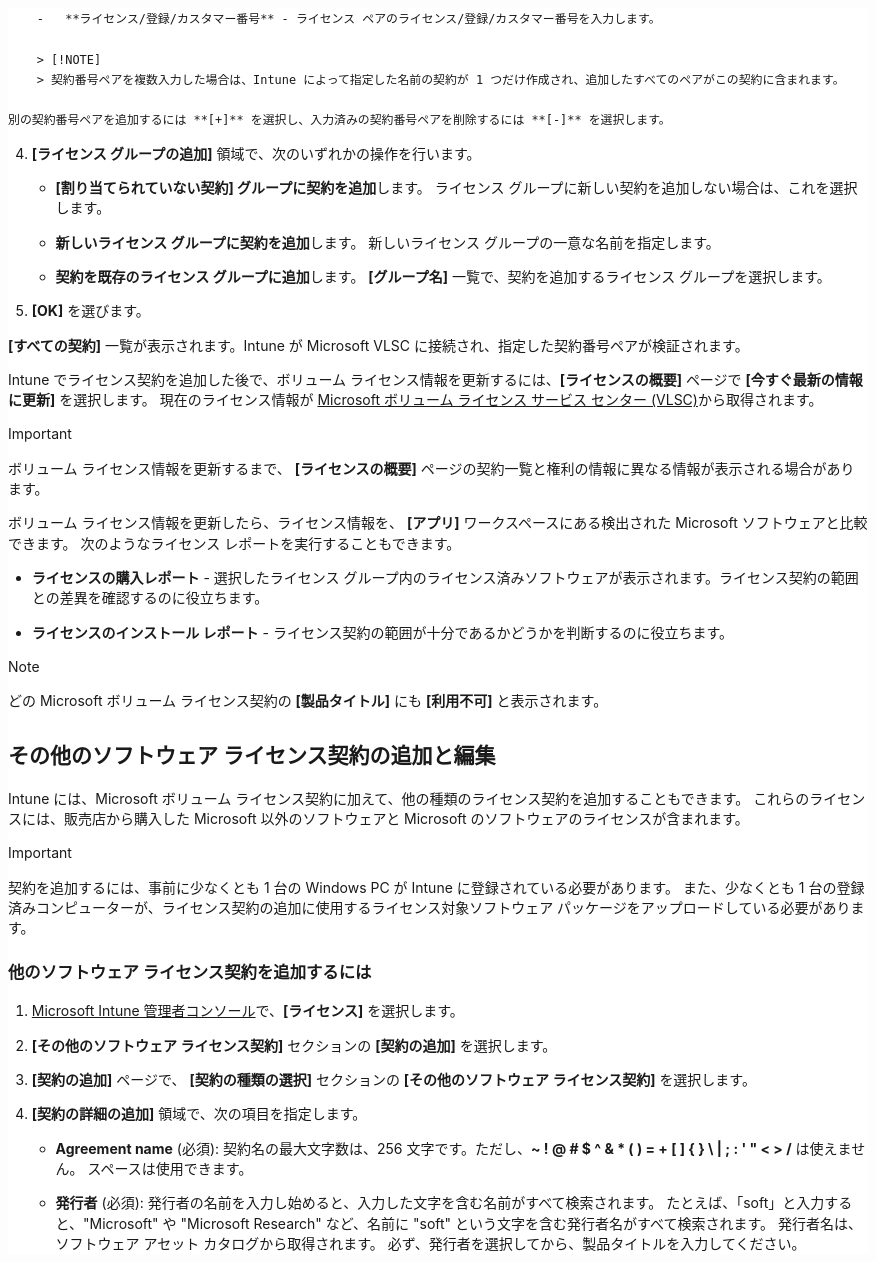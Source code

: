         -   **ライセンス/登録/カスタマー番号** - ライセンス ペアのライセンス/登録/カスタマー番号を入力します。

        > [!NOTE]
        > 契約番号ペアを複数入力した場合は、Intune によって指定した名前の契約が 1 つだけ作成され、追加したすべてのペアがこの契約に含まれます。

    別の契約番号ペアを追加するには **[+]** を選択し、入力済みの契約番号ペアを削除するには **[-]** を選択します。

4.  **[ライセンス グループの追加]** 領域で、次のいずれかの操作を行います。

    -   **[割り当てられていない契約] グループに契約を追加**します。 ライセンス グループに新しい契約を追加しない場合は、これを選択します。

    -   **新しいライセンス グループに契約を追加**します。 新しいライセンス グループの一意な名前を指定します。

    -   **契約を既存のライセンス グループに追加**します。 **[グループ名]** 一覧で、契約を追加するライセンス グループを選択します。

5.  **[OK]** を選びます。

**[すべての契約]** 一覧が表示されます。Intune が Microsoft VLSC に接続され、指定した契約番号ペアが検証されます。

Intune でライセンス契約を追加した後で、ボリューム ライセンス情報を更新するには、**[ライセンスの概要]** ページで **[今すぐ最新の情報に更新]** を選択します。 現在のライセンス情報が [Microsoft ボリューム ライセンス サービス センター (VLSC)](http://go.microsoft.com/fwlink/?LinkId=223842)から取得されます。

> [!IMPORTANT]
> ボリューム ライセンス情報を更新するまで、 **[ライセンスの概要]** ページの契約一覧と権利の情報に異なる情報が表示される場合があります。

ボリューム ライセンス情報を更新したら、ライセンス情報を、 **[アプリ]** ワークスペースにある検出された Microsoft ソフトウェアと比較できます。 次のようなライセンス レポートを実行することもできます。

-   **ライセンスの購入レポート** - 選択したライセンス グループ内のライセンス済みソフトウェアが表示されます。ライセンス契約の範囲との差異を確認するのに役立ちます。

-   **ライセンスのインストール レポート** - ライセンス契約の範囲が十分であるかどうかを判断するのに役立ちます。

> [!NOTE]
> どの Microsoft ボリューム ライセンス契約の **[製品タイトル]** にも **[利用不可]** と表示されます。

## <a name="add-and-edit-other-software-licensing-agreements"></a>その他のソフトウェア ライセンス契約の追加と編集
Intune には、Microsoft ボリューム ライセンス契約に加えて、他の種類のライセンス契約を追加することもできます。 これらのライセンスには、販売店から購入した Microsoft 以外のソフトウェアと Microsoft のソフトウェアのライセンスが含まれます。

> [!IMPORTANT]
> 契約を追加するには、事前に少なくとも 1 台の Windows PC が Intune に登録されている必要があります。  また、少なくとも 1 台の登録済みコンピューターが、ライセンス契約の追加に使用するライセンス対象ソフトウェア パッケージをアップロードしている必要があります。

### <a name="to-add-other-software-agreements"></a>他のソフトウェア ライセンス契約を追加するには

1.  [Microsoft Intune 管理者コンソール](https://account.manage.microsoft.com/admin/default.aspx)で、**[ライセンス]** を選択します。

2.  **[その他のソフトウェア ライセンス契約]** セクションの **[契約の追加]** を選択します。

3.  **[契約の追加]** ページで、 **[契約の種類の選択]** セクションの **[その他のソフトウェア ライセンス契約]** を選択します。

4.  **[契約の詳細の追加]** 領域で、次の項目を指定します。

    -   **Agreement name** (必須): 契約名の最大文字数は、256 文字です。ただし、**~ ! @ # $ ^ &amp; &#42; ( ) = + [ ] { } \ | ; : ' " &lt; &gt; /** は使えません。 スペースは使用できます。

    -   **発行者** (必須): 発行者の名前を入力し始めると、入力した文字を含む名前がすべて検索されます。 たとえば、「soft」と入力すると、"Microsoft" や "Microsoft Research" など、名前に "soft" という文字を含む発行者名がすべて検索されます。 発行者名は、ソフトウェア アセット カタログから取得されます。 必ず、発行者を選択してから、製品タイトルを入力してください。
